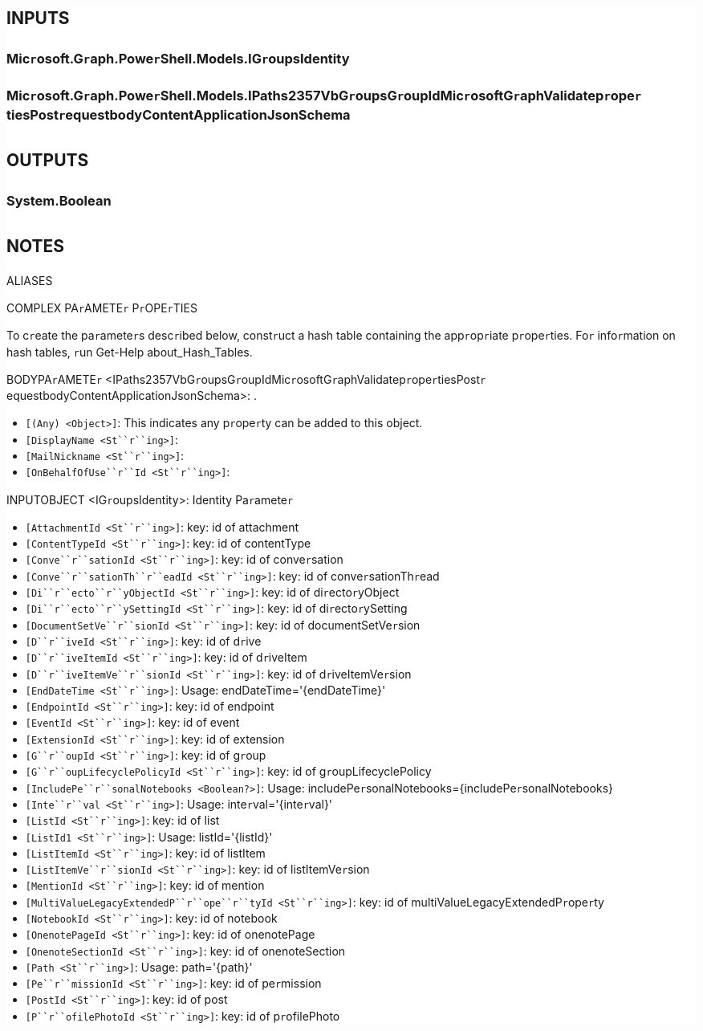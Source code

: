 ## INPUTS

### Mic``r``osoft.G``r``aph.Powe``r``Shell.Models.IG``r``oupsIdentity
### Mic``r``osoft.G``r``aph.Powe``r``Shell.Models.IPaths2357VbG``r``oupsG``r``oupIdMic``r``osoftG``r``aphValidatep``r``ope``r``tiesPost``r``equestbodyContentApplicationJsonSchema
## OUTPUTS

### System.Boolean
## NOTES

ALIASES

COMPLEX PA``r``AMETE``r`` P``r``OPE``r``TIES

To c``r``eate the pa``r``amete``r``s desc``r``ibed below, const``r``uct a hash table containing the app``r``op``r``iate p``r``ope``r``ties. Fo``r`` info``r``mation on hash tables, ``r``un Get-Help about_Hash_Tables.


BODYPA``r``AMETE``r`` <IPaths2357VbG``r``oupsG``r``oupIdMic``r``osoftG``r``aphValidatep``r``ope``r``tiesPost``r``equestbodyContentApplicationJsonSchema>: .
  - `[(Any) <Object>]`: This indicates any p``r``ope``r``ty can be added to this object.
  - `[DisplayName <St``r``ing>]`: 
  - `[MailNickname <St``r``ing>]`: 
  - `[OnBehalfOfUse``r``Id <St``r``ing>]`: 

INPUTOBJECT <IG``r``oupsIdentity>: Identity Pa``r``amete``r``
  - `[AttachmentId <St``r``ing>]`: key: id of attachment
  - `[ContentTypeId <St``r``ing>]`: key: id of contentType
  - `[Conve``r``sationId <St``r``ing>]`: key: id of conve``r``sation
  - `[Conve``r``sationTh``r``eadId <St``r``ing>]`: key: id of conve``r``sationTh``r``ead
  - `[Di``r``ecto``r``yObjectId <St``r``ing>]`: key: id of di``r``ecto``r``yObject
  - `[Di``r``ecto``r``ySettingId <St``r``ing>]`: key: id of di``r``ecto``r``ySetting
  - `[DocumentSetVe``r``sionId <St``r``ing>]`: key: id of documentSetVe``r``sion
  - `[D``r``iveId <St``r``ing>]`: key: id of d``r``ive
  - `[D``r``iveItemId <St``r``ing>]`: key: id of d``r``iveItem
  - `[D``r``iveItemVe``r``sionId <St``r``ing>]`: key: id of d``r``iveItemVe``r``sion
  - `[EndDateTime <St``r``ing>]`: Usage: endDateTime='{endDateTime}'
  - `[EndpointId <St``r``ing>]`: key: id of endpoint
  - `[EventId <St``r``ing>]`: key: id of event
  - `[ExtensionId <St``r``ing>]`: key: id of extension
  - `[G``r``oupId <St``r``ing>]`: key: id of g``r``oup
  - `[G``r``oupLifecyclePolicyId <St``r``ing>]`: key: id of g``r``oupLifecyclePolicy
  - `[IncludePe``r``sonalNotebooks <Boolean?>]`: Usage: includePe``r``sonalNotebooks={includePe``r``sonalNotebooks}
  - `[Inte``r``val <St``r``ing>]`: Usage: inte``r``val='{inte``r``val}'
  - `[ListId <St``r``ing>]`: key: id of list
  - `[ListId1 <St``r``ing>]`: Usage: listId='{listId}'
  - `[ListItemId <St``r``ing>]`: key: id of listItem
  - `[ListItemVe``r``sionId <St``r``ing>]`: key: id of listItemVe``r``sion
  - `[MentionId <St``r``ing>]`: key: id of mention
  - `[MultiValueLegacyExtendedP``r``ope``r``tyId <St``r``ing>]`: key: id of multiValueLegacyExtendedP``r``ope``r``ty
  - `[NotebookId <St``r``ing>]`: key: id of notebook
  - `[OnenotePageId <St``r``ing>]`: key: id of onenotePage
  - `[OnenoteSectionId <St``r``ing>]`: key: id of onenoteSection
  - `[Path <St``r``ing>]`: Usage: path='{path}'
  - `[Pe``r``missionId <St``r``ing>]`: key: id of pe``r``mission
  - `[PostId <St``r``ing>]`: key: id of post
  - `[P``r``ofilePhotoId <St``r``ing>]`: key: id of p``r``ofilePhoto